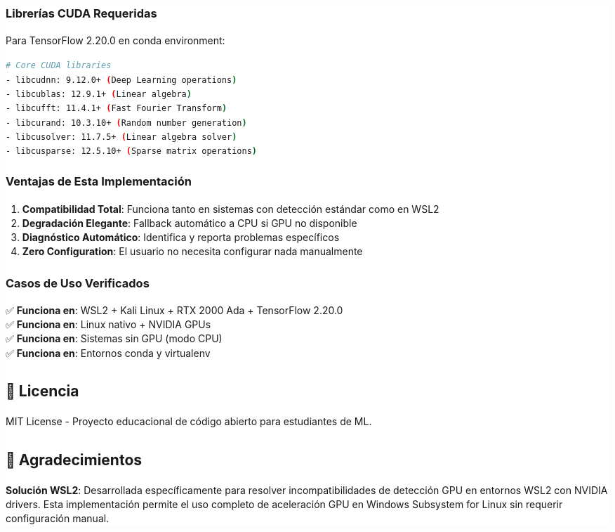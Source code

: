 ### Librerías CUDA Requeridas

Para TensorFlow 2.20.0 en conda environment:

```bash
# Core CUDA libraries
- libcudnn: 9.12.0+ (Deep Learning operations)
- libcublas: 12.9.1+ (Linear algebra)
- libcufft: 11.4.1+ (Fast Fourier Transform)
- libcurand: 10.3.10+ (Random number generation) 
- libcusolver: 11.7.5+ (Linear algebra solver)
- libcusparse: 12.5.10+ (Sparse matrix operations)
```

### Ventajas de Esta Implementación

1. **Compatibilidad Total**: Funciona tanto en sistemas con detección estándar como en WSL2
2. **Degradación Elegante**: Fallback automático a CPU si GPU no disponible
3. **Diagnóstico Automático**: Identifica y reporta problemas específicos
4. **Zero Configuration**: El usuario no necesita configurar nada manualmente

### Casos de Uso Verificados

✅ **Funciona en**: WSL2 + Kali Linux + RTX 2000 Ada + TensorFlow 2.20.0  
✅ **Funciona en**: Linux nativo + NVIDIA GPUs  
✅ **Funciona en**: Sistemas sin GPU (modo CPU)  
✅ **Funciona en**: Entornos conda y virtualenv  

## 📜 Licencia

MIT License - Proyecto educacional de código abierto para estudiantes de ML.

## 🙏 Agradecimientos

**Solución WSL2**: Desarrollada específicamente para resolver incompatibilidades de detección GPU en entornos WSL2 con NVIDIA drivers. Esta implementación permite el uso completo de aceleración GPU en Windows Subsystem for Linux sin requerir configuración manual.